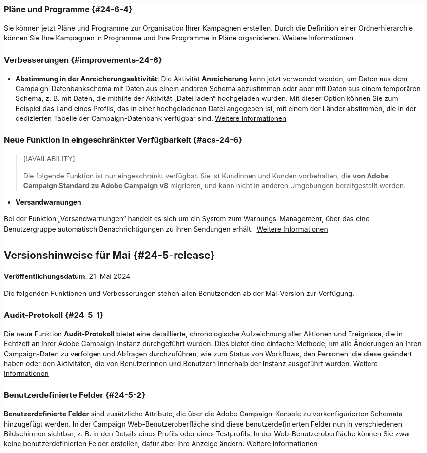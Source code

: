 
### Pläne und Programme {#24-6-4}

Sie können jetzt Pläne und Programme zur Organisation Ihrer Kampagnen erstellen. Durch die Definition einer Ordnerhierarchie können Sie Ihre Kampagnen in Programme und Ihre Programme in Pläne organisieren. [Weitere Informationen](../administration/plans-programs.md)

### Verbesserungen {#improvements-24-6}

* **Abstimmung in der Anreicherungsaktivität**: Die Aktivität **Anreicherung** kann jetzt verwendet werden, um Daten aus dem Campaign-Datenbankschema mit Daten aus einem anderen Schema abzustimmen oder aber mit Daten aus einem temporären Schema, z. B. mit Daten, die mithilfe der Aktivität „Datei laden“ hochgeladen wurden. Mit dieser Option können Sie zum Beispiel das Land eines Profils, das in einer hochgeladenen Datei angegeben ist, mit einem der Länder abstimmen, die in der dedizierten Tabelle der Campaign-Datenbank verfügbar sind. [Weitere Informationen](../workflows/activities/enrichment.md)


### Neue Funktion in eingeschränkter Verfügbarkeit {#acs-24-6}

>[!AVAILABILITY]
>
>Die folgende Funktion ist nur eingeschränkt verfügbar. Sie ist Kundinnen und Kunden vorbehalten, die **von Adobe Campaign Standard zu Adobe Campaign v8** migrieren, und kann nicht in anderen Umgebungen bereitgestellt werden.

* **Versandwarnungen**

Bei der Funktion „Versandwarnungen“ handelt es sich um ein System zum Warnungs-Management, über das eine Benutzergruppe automatisch Benachrichtigungen zu ihren Sendungen erhält.  [Weitere Informationen](../msg/delivery-alerting.md)


## Versionshinweise für Mai {#24-5-release}

**Veröffentlichungsdatum**: 21. Mai 2024

Die folgenden Funktionen und Verbesserungen stehen allen Benutzenden ab der Mai-Version zur Verfügung.

### Audit-Protokoll  {#24-5-1}

Die neue Funktion **Audit-Protokoll** bietet eine detaillierte, chronologische Aufzeichnung aller Aktionen und Ereignisse, die in Echtzeit an Ihrer Adobe Campaign-Instanz durchgeführt wurden. Dies bietet eine einfache Methode, um alle Änderungen an Ihren Campaign-Daten zu verfolgen und Abfragen durchzuführen, wie zum Status von Workflows, den Personen, die diese geändert haben oder den Aktivitäten, die von Benutzerinnen und Benutzern innerhalb der Instanz ausgeführt wurden. [Weitere Informationen](../reporting/audit-trail.md)

### Benutzerdefinierte Felder {#24-5-2}

**Benutzerdefinierte Felder** sind zusätzliche Attribute, die über die Adobe Campaign-Konsole zu vorkonfigurierten Schemata hinzugefügt werden. In der Campaign Web-Benutzeroberfläche sind diese benutzerdefinierten Felder nun in verschiedenen Bildschirmen sichtbar, z. B. in den Details eines Profils oder eines Testprofils. In der Web-Benutzeroberfläche können Sie zwar keine benutzerdefinierten Felder erstellen, dafür aber ihre Anzeige ändern. [Weitere Informationen](../administration/custom-fields.md)

